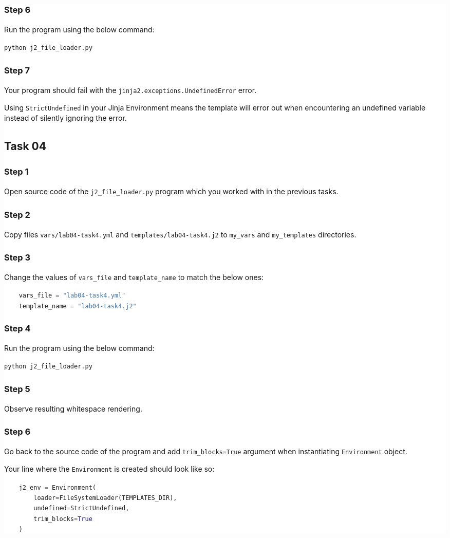 ### Step 6

Run the program using the below command:

```python j2_file_loader.py```

### Step 7

Your program should fail with the `jinja2.exceptions.UndefinedError` error.

Using `StrictUndefined` in your Jinja Environment means the template will error out when encountering an undefined variable instead of silently ignoring the error.

## Task 04

### Step 1 

Open source code of the `j2_file_loader.py` program which you worked with in the previous tasks.

### Step 2

Copy files `vars/lab04-task4.yml` and `templates/lab04-task4.j2` to `my_vars` and `my_templates` directories.

### Step 3

Change the values of `vars_file` and `template_name` to match the below ones:

```python
    vars_file = "lab04-task4.yml"
    template_name = "lab04-task4.j2"
```

### Step 4

Run the program using the below command:

```python j2_file_loader.py```

### Step 5

Observe resulting whitespace rendering.

### Step 6

Go back to the source code of the program and add `trim_blocks=True` argument when instantiating `Environment` object.

Your line where the `Environment` is created should look like so:

```python
    j2_env = Environment(
        loader=FileSystemLoader(TEMPLATES_DIR),
        undefined=StrictUndefined,
        trim_blocks=True
    )
```
